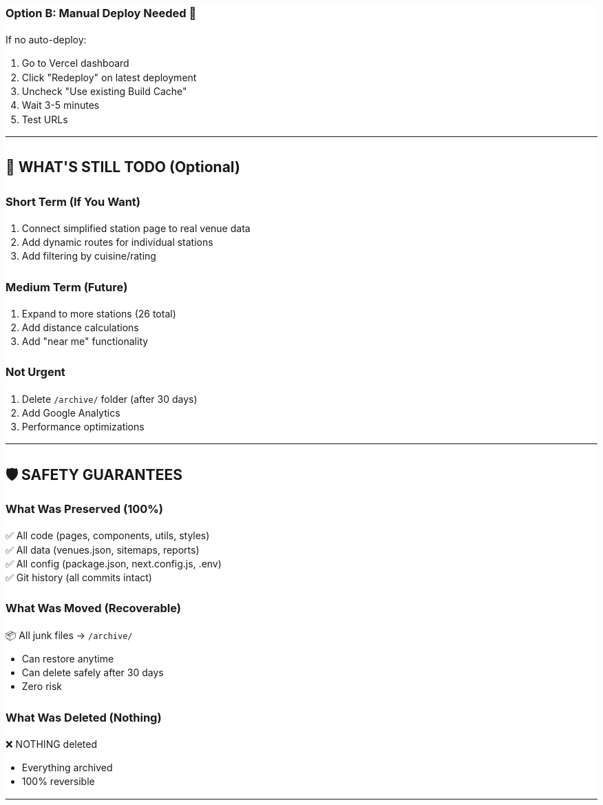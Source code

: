 ### **Option B: Manual Deploy Needed** 🔧
If no auto-deploy:
1. Go to Vercel dashboard
2. Click "Redeploy" on latest deployment
3. Uncheck "Use existing Build Cache"
4. Wait 3-5 minutes
5. Test URLs

---

## 📝 WHAT'S STILL TODO (Optional)

### **Short Term** (If You Want)
1. Connect simplified station page to real venue data
2. Add dynamic routes for individual stations
3. Add filtering by cuisine/rating

### **Medium Term** (Future)
1. Expand to more stations (26 total)
2. Add distance calculations
3. Add "near me" functionality

### **Not Urgent**
1. Delete `/archive/` folder (after 30 days)
2. Add Google Analytics
3. Performance optimizations

---

## 🛡️ SAFETY GUARANTEES

### **What Was Preserved** (100%)
✅ All code (pages, components, utils, styles)  
✅ All data (venues.json, sitemaps, reports)  
✅ All config (package.json, next.config.js, .env)  
✅ Git history (all commits intact)  

### **What Was Moved** (Recoverable)
📦 All junk files → `/archive/`  
- Can restore anytime  
- Can delete safely after 30 days  
- Zero risk  

### **What Was Deleted** (Nothing)
❌ NOTHING deleted  
- Everything archived  
- 100% reversible  

---